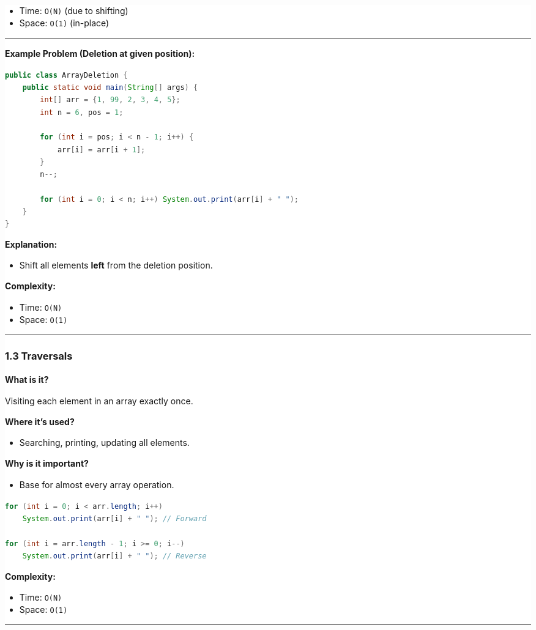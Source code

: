 * Time: `O(N)` (due to shifting)
* Space: `O(1)` (in-place)

---

**Example Problem (Deletion at given position):**

```java
public class ArrayDeletion {
    public static void main(String[] args) {
        int[] arr = {1, 99, 2, 3, 4, 5};
        int n = 6, pos = 1;

        for (int i = pos; i < n - 1; i++) {
            arr[i] = arr[i + 1];
        }
        n--;

        for (int i = 0; i < n; i++) System.out.print(arr[i] + " ");
    }
}
```

**Explanation:**

* Shift all elements **left** from the deletion position.

**Complexity:**

* Time: `O(N)`
* Space: `O(1)`

---

### **1.3 Traversals**

**What is it?**

Visiting each element in an array exactly once.

**Where it’s used?**

* Searching, printing, updating all elements.

**Why is it important?**

* Base for almost every array operation.

```java
for (int i = 0; i < arr.length; i++) 
    System.out.print(arr[i] + " "); // Forward

for (int i = arr.length - 1; i >= 0; i--) 
    System.out.print(arr[i] + " "); // Reverse
```

**Complexity:**

* Time: `O(N)`
* Space: `O(1)`

---